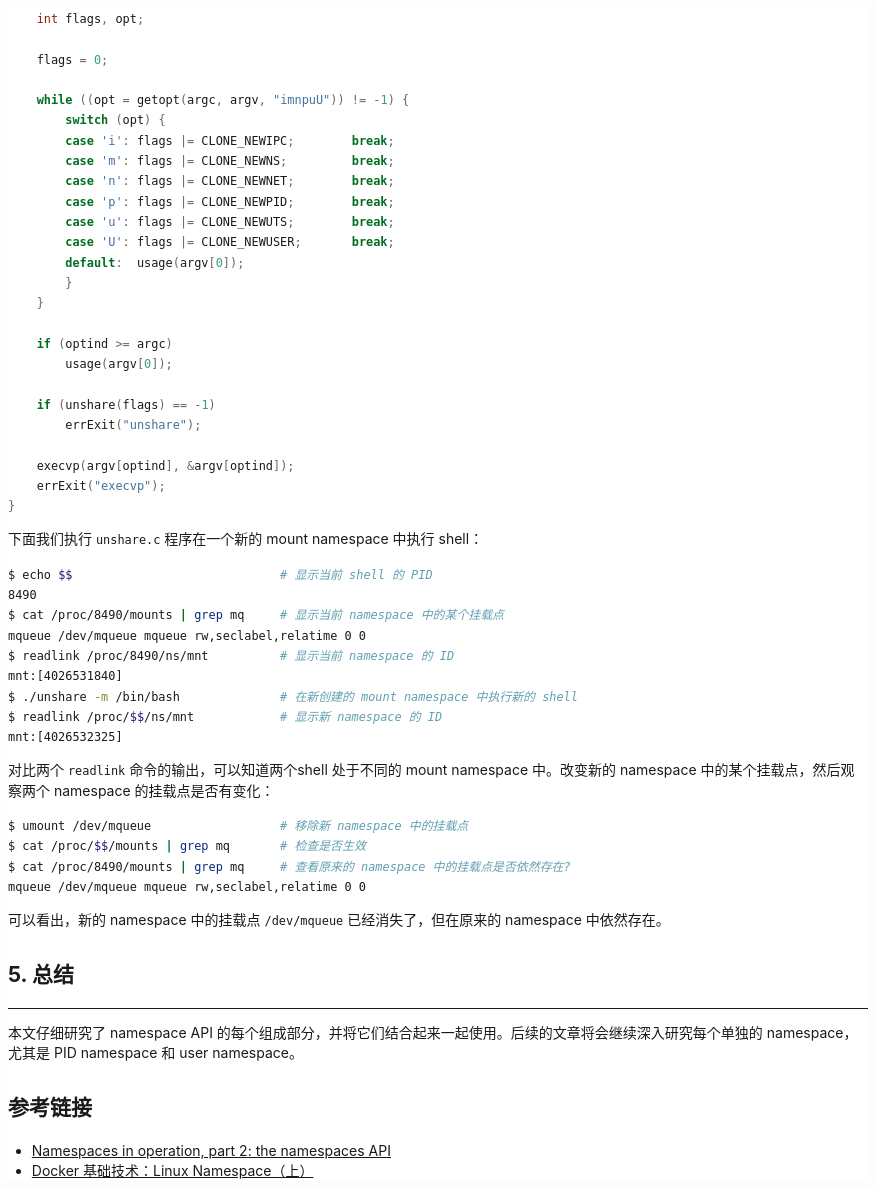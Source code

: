 ```c
    int flags, opt;

    flags = 0;

    while ((opt = getopt(argc, argv, "imnpuU")) != -1) {
        switch (opt) {
        case 'i': flags |= CLONE_NEWIPC;        break;
        case 'm': flags |= CLONE_NEWNS;         break;
        case 'n': flags |= CLONE_NEWNET;        break;
        case 'p': flags |= CLONE_NEWPID;        break;
        case 'u': flags |= CLONE_NEWUTS;        break;
        case 'U': flags |= CLONE_NEWUSER;       break;
        default:  usage(argv[0]);
        }
    }

    if (optind >= argc)
        usage(argv[0]);

    if (unshare(flags) == -1)
        errExit("unshare");

    execvp(argv[optind], &argv[optind]);  
    errExit("execvp");
}
```

下面我们执行 `unshare.c` 程序在一个新的 mount namespace 中执行 shell：

```bash
$ echo $$                             # 显示当前 shell 的 PID
8490
$ cat /proc/8490/mounts | grep mq     # 显示当前 namespace 中的某个挂载点
mqueue /dev/mqueue mqueue rw,seclabel,relatime 0 0
$ readlink /proc/8490/ns/mnt          # 显示当前 namespace 的 ID 
mnt:[4026531840]
$ ./unshare -m /bin/bash              # 在新创建的 mount namespace 中执行新的 shell
$ readlink /proc/$$/ns/mnt            # 显示新 namespace 的 ID 
mnt:[4026532325]
```

对比两个 `readlink` 命令的输出，可以知道两个shell 处于不同的 mount namespace 中。改变新的 namespace 中的某个挂载点，然后观察两个 namespace 的挂载点是否有变化：

```bash
$ umount /dev/mqueue                  # 移除新 namespace 中的挂载点
$ cat /proc/$$/mounts | grep mq       # 检查是否生效
$ cat /proc/8490/mounts | grep mq     # 查看原来的 namespace 中的挂载点是否依然存在?
mqueue /dev/mqueue mqueue rw,seclabel,relatime 0 0
```

可以看出，新的 namespace 中的挂载点 `/dev/mqueue` 已经消失了，但在原来的 namespace 中依然存在。

## 5. 总结

----

本文仔细研究了 namespace API 的每个组成部分，并将它们结合起来一起使用。后续的文章将会继续深入研究每个单独的 namespace，尤其是 PID namespace 和 user namespace。

## 参考链接

- [Namespaces in operation, part 2: the namespaces API](https://lwn.net/Articles/531381/)
- [Docker 基础技术：Linux Namespace（上）](https://coolshell.cn/articles/17010.html)
